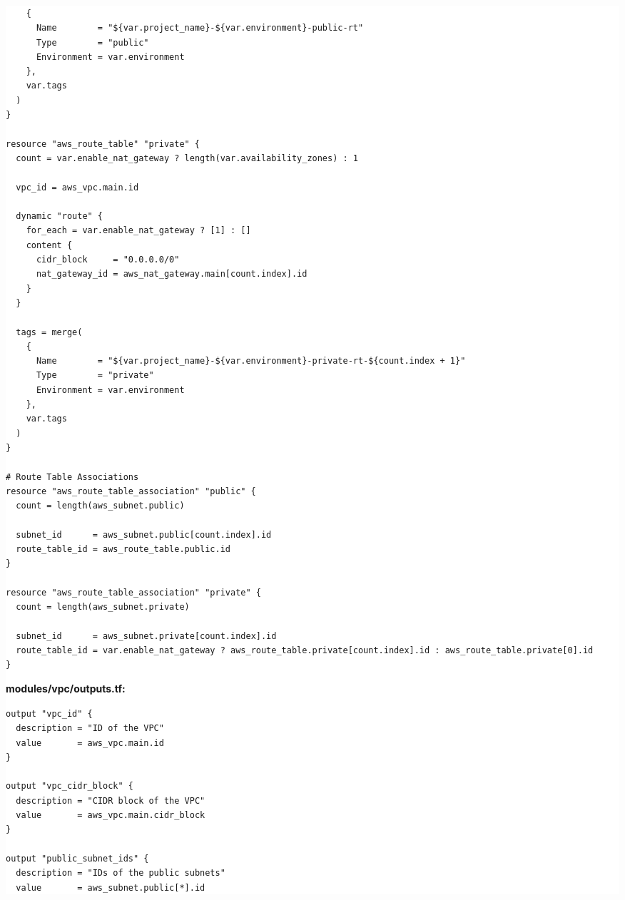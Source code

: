 ```hcl
    {
      Name        = "${var.project_name}-${var.environment}-public-rt"
      Type        = "public"
      Environment = var.environment
    },
    var.tags
  )
}

resource "aws_route_table" "private" {
  count = var.enable_nat_gateway ? length(var.availability_zones) : 1

  vpc_id = aws_vpc.main.id

  dynamic "route" {
    for_each = var.enable_nat_gateway ? [1] : []
    content {
      cidr_block     = "0.0.0.0/0"
      nat_gateway_id = aws_nat_gateway.main[count.index].id
    }
  }

  tags = merge(
    {
      Name        = "${var.project_name}-${var.environment}-private-rt-${count.index + 1}"
      Type        = "private"
      Environment = var.environment
    },
    var.tags
  )
}

# Route Table Associations
resource "aws_route_table_association" "public" {
  count = length(aws_subnet.public)

  subnet_id      = aws_subnet.public[count.index].id
  route_table_id = aws_route_table.public.id
}

resource "aws_route_table_association" "private" {
  count = length(aws_subnet.private)

  subnet_id      = aws_subnet.private[count.index].id
  route_table_id = var.enable_nat_gateway ? aws_route_table.private[count.index].id : aws_route_table.private[0].id
}
```

**modules/vpc/outputs.tf:**
```hcl
output "vpc_id" {
  description = "ID of the VPC"
  value       = aws_vpc.main.id
}

output "vpc_cidr_block" {
  description = "CIDR block of the VPC"
  value       = aws_vpc.main.cidr_block
}

output "public_subnet_ids" {
  description = "IDs of the public subnets"
  value       = aws_subnet.public[*].id
```